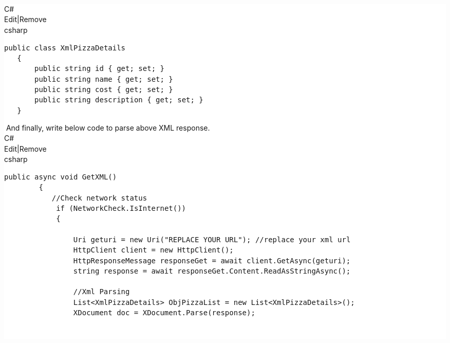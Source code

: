 <div class="title"><span>C#</span></div>
<div class="pluginLinkHolder"><span class="pluginEditHolderLink">Edit</span>|<span class="pluginRemoveHolderLink">Remove</span></div>
<span class="hidden">csharp</span>

<div class="preview">
<pre class="csharp"><span class="cs__keyword">public</span>&nbsp;<span class="cs__keyword">class</span>&nbsp;XmlPizzaDetails&nbsp;&nbsp;&nbsp;
&nbsp;&nbsp;&nbsp;{&nbsp;&nbsp;&nbsp;
&nbsp;&nbsp;&nbsp;&nbsp;&nbsp;&nbsp;&nbsp;<span class="cs__keyword">public</span>&nbsp;<span class="cs__keyword">string</span>&nbsp;id&nbsp;{&nbsp;<span class="cs__keyword">get</span>;&nbsp;<span class="cs__keyword">set</span>;&nbsp;}&nbsp;&nbsp;&nbsp;
&nbsp;&nbsp;&nbsp;&nbsp;&nbsp;&nbsp;&nbsp;<span class="cs__keyword">public</span>&nbsp;<span class="cs__keyword">string</span>&nbsp;name&nbsp;{&nbsp;<span class="cs__keyword">get</span>;&nbsp;<span class="cs__keyword">set</span>;&nbsp;}&nbsp;&nbsp;&nbsp;
&nbsp;&nbsp;&nbsp;&nbsp;&nbsp;&nbsp;&nbsp;<span class="cs__keyword">public</span>&nbsp;<span class="cs__keyword">string</span>&nbsp;cost&nbsp;{&nbsp;<span class="cs__keyword">get</span>;&nbsp;<span class="cs__keyword">set</span>;&nbsp;}&nbsp;&nbsp;&nbsp;
&nbsp;&nbsp;&nbsp;&nbsp;&nbsp;&nbsp;&nbsp;<span class="cs__keyword">public</span>&nbsp;<span class="cs__keyword">string</span>&nbsp;description&nbsp;{&nbsp;<span class="cs__keyword">get</span>;&nbsp;<span class="cs__keyword">set</span>;&nbsp;}&nbsp;&nbsp;&nbsp;
&nbsp;&nbsp;&nbsp;}&nbsp;&nbsp;</pre>
</div>
</div>
</div>
<div class="endscriptcode">&nbsp;And finally, write below code to parse above XML response.
<div class="scriptcode">
<div class="pluginEditHolder" pluginCommand="mceScriptCode">
<div class="title"><span>C#</span></div>
<div class="pluginLinkHolder"><span class="pluginEditHolderLink">Edit</span>|<span class="pluginRemoveHolderLink">Remove</span></div>
<span class="hidden">csharp</span>

<div class="preview">
<pre class="csharp"><span class="cs__keyword">public</span>&nbsp;async&nbsp;<span class="cs__keyword">void</span>&nbsp;GetXML()&nbsp;&nbsp;&nbsp;
&nbsp;&nbsp;&nbsp;&nbsp;&nbsp;&nbsp;&nbsp;&nbsp;{&nbsp;&nbsp;&nbsp;
&nbsp;&nbsp;&nbsp;&nbsp;&nbsp;&nbsp;&nbsp;&nbsp;&nbsp;&nbsp;&nbsp;<span class="cs__com">//Check&nbsp;network&nbsp;status&nbsp;&nbsp;</span>&nbsp;
&nbsp;&nbsp;&nbsp;&nbsp;&nbsp;&nbsp;&nbsp;&nbsp;&nbsp;&nbsp;&nbsp;&nbsp;<span class="cs__keyword">if</span>&nbsp;(NetworkCheck.IsInternet())&nbsp;&nbsp;&nbsp;
&nbsp;&nbsp;&nbsp;&nbsp;&nbsp;&nbsp;&nbsp;&nbsp;&nbsp;&nbsp;&nbsp;&nbsp;{&nbsp;&nbsp;&nbsp;
&nbsp;&nbsp;&nbsp;
&nbsp;&nbsp;&nbsp;&nbsp;&nbsp;&nbsp;&nbsp;&nbsp;&nbsp;&nbsp;&nbsp;&nbsp;&nbsp;&nbsp;&nbsp;&nbsp;Uri&nbsp;geturi&nbsp;=&nbsp;<span class="cs__keyword">new</span>&nbsp;Uri(<span class="cs__string">&quot;REPLACE&nbsp;YOUR&nbsp;URL&quot;</span>);&nbsp;<span class="cs__com">//replace&nbsp;your&nbsp;xml&nbsp;url&nbsp;&nbsp;</span>&nbsp;
&nbsp;&nbsp;&nbsp;&nbsp;&nbsp;&nbsp;&nbsp;&nbsp;&nbsp;&nbsp;&nbsp;&nbsp;&nbsp;&nbsp;&nbsp;&nbsp;HttpClient&nbsp;client&nbsp;=&nbsp;<span class="cs__keyword">new</span>&nbsp;HttpClient();&nbsp;&nbsp;&nbsp;
&nbsp;&nbsp;&nbsp;&nbsp;&nbsp;&nbsp;&nbsp;&nbsp;&nbsp;&nbsp;&nbsp;&nbsp;&nbsp;&nbsp;&nbsp;&nbsp;HttpResponseMessage&nbsp;responseGet&nbsp;=&nbsp;await&nbsp;client.GetAsync(geturi);&nbsp;&nbsp;&nbsp;
&nbsp;&nbsp;&nbsp;&nbsp;&nbsp;&nbsp;&nbsp;&nbsp;&nbsp;&nbsp;&nbsp;&nbsp;&nbsp;&nbsp;&nbsp;&nbsp;<span class="cs__keyword">string</span>&nbsp;response&nbsp;=&nbsp;await&nbsp;responseGet.Content.ReadAsStringAsync();&nbsp;&nbsp;&nbsp;
&nbsp;&nbsp;&nbsp;
&nbsp;&nbsp;&nbsp;&nbsp;&nbsp;&nbsp;&nbsp;&nbsp;&nbsp;&nbsp;&nbsp;&nbsp;&nbsp;&nbsp;&nbsp;&nbsp;<span class="cs__com">//Xml&nbsp;Parsing&nbsp;&nbsp;</span>&nbsp;
&nbsp;&nbsp;&nbsp;&nbsp;&nbsp;&nbsp;&nbsp;&nbsp;&nbsp;&nbsp;&nbsp;&nbsp;&nbsp;&nbsp;&nbsp;&nbsp;List&lt;XmlPizzaDetails&gt;&nbsp;ObjPizzaList&nbsp;=&nbsp;<span class="cs__keyword">new</span>&nbsp;List&lt;XmlPizzaDetails&gt;();&nbsp;&nbsp;&nbsp;
&nbsp;&nbsp;&nbsp;&nbsp;&nbsp;&nbsp;&nbsp;&nbsp;&nbsp;&nbsp;&nbsp;&nbsp;&nbsp;&nbsp;&nbsp;&nbsp;XDocument&nbsp;doc&nbsp;=&nbsp;XDocument.Parse(response);&nbsp;&nbsp;&nbsp;